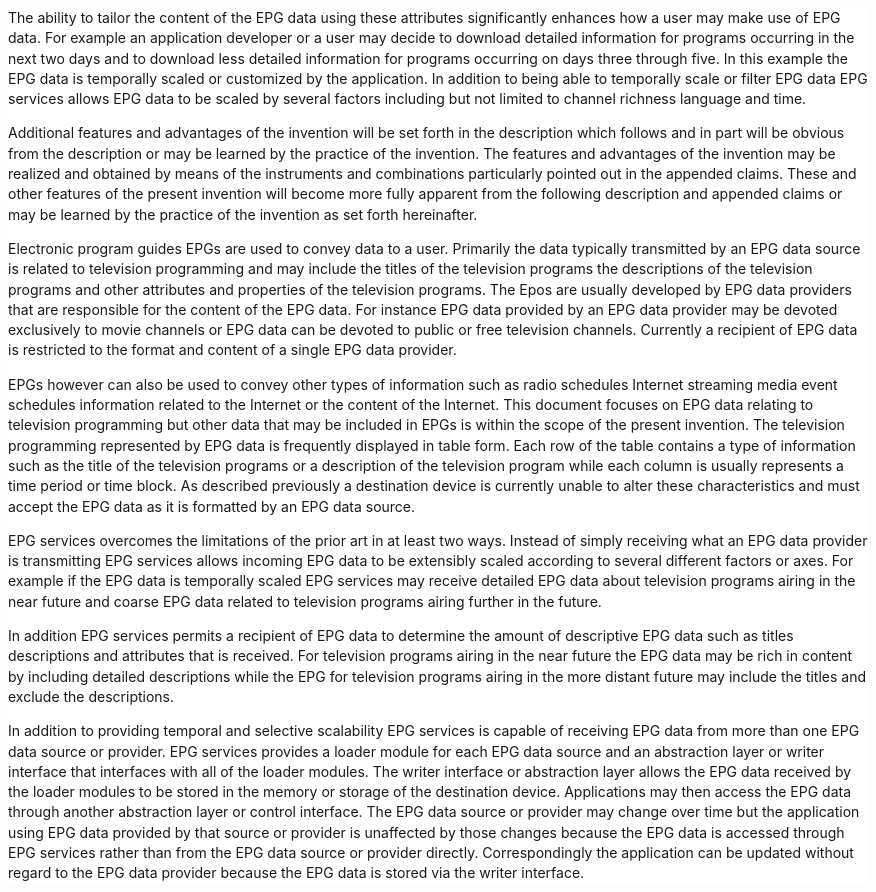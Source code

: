 The ability to tailor the content of the EPG data using these attributes significantly enhances how a user may make use of EPG data. For example an application developer or a user may decide to download detailed information for programs occurring in the next two days and to download less detailed information for programs occurring on days three through five. In this example the EPG data is temporally scaled or customized by the application. In addition to being able to temporally scale or filter EPG data EPG services allows EPG data to be scaled by several factors including but not limited to channel richness language and time.

Additional features and advantages of the invention will be set forth in the description which follows and in part will be obvious from the description or may be learned by the practice of the invention. The features and advantages of the invention may be realized and obtained by means of the instruments and combinations particularly pointed out in the appended claims. These and other features of the present invention will become more fully apparent from the following description and appended claims or may be learned by the practice of the invention as set forth hereinafter.

Electronic program guides EPGs are used to convey data to a user. Primarily the data typically transmitted by an EPG data source is related to television programming and may include the titles of the television programs the descriptions of the television programs and other attributes and properties of the television programs. The Epos are usually developed by EPG data providers that are responsible for the content of the EPG data. For instance EPG data provided by an EPG data provider may be devoted exclusively to movie channels or EPG data can be devoted to public or free television channels. Currently a recipient of EPG data is restricted to the format and content of a single EPG data provider.

EPGs however can also be used to convey other types of information such as radio schedules Internet streaming media event schedules information related to the Internet or the content of the Internet. This document focuses on EPG data relating to television programming but other data that may be included in EPGs is within the scope of the present invention. The television programming represented by EPG data is frequently displayed in table form. Each row of the table contains a type of information such as the title of the television programs or a description of the television program while each column is usually represents a time period or time block. As described previously a destination device is currently unable to alter these characteristics and must accept the EPG data as it is formatted by an EPG data source.

EPG services overcomes the limitations of the prior art in at least two ways. Instead of simply receiving what an EPG data provider is transmitting EPG services allows incoming EPG data to be extensibly scaled according to several different factors or axes. For example if the EPG data is temporally scaled EPG services may receive detailed EPG data about television programs airing in the near future and coarse EPG data related to television programs airing further in the future.

In addition EPG services permits a recipient of EPG data to determine the amount of descriptive EPG data such as titles descriptions and attributes that is received. For television programs airing in the near future the EPG data may be rich in content by including detailed descriptions while the EPG for television programs airing in the more distant future may include the titles and exclude the descriptions.

In addition to providing temporal and selective scalability EPG services is capable of receiving EPG data from more than one EPG data source or provider. EPG services provides a loader module for each EPG data source and an abstraction layer or writer interface that interfaces with all of the loader modules. The writer interface or abstraction layer allows the EPG data received by the loader modules to be stored in the memory or storage of the destination device. Applications may then access the EPG data through another abstraction layer or control interface. The EPG data source or provider may change over time but the application using EPG data provided by that source or provider is unaffected by those changes because the EPG data is accessed through EPG services rather than from the EPG data source or provider directly. Correspondingly the application can be updated without regard to the EPG data provider because the EPG data is stored via the writer interface.

